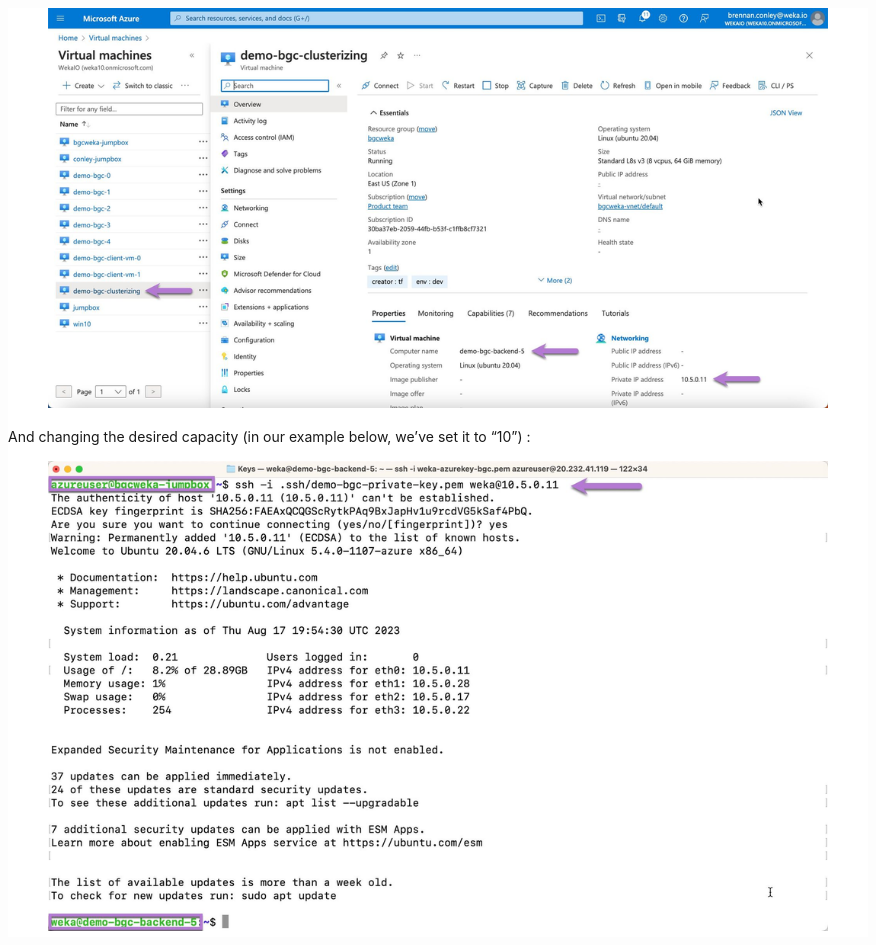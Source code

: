 <figure><img src="../../../.gitbook/assets/image (111).png" alt=""><figcaption></figcaption></figure>

And changing the desired capacity (in our example below, we’ve set it to “10”) :

<figure><img src="../../../.gitbook/assets/image (112).png" alt=""><figcaption></figcaption></figure>
